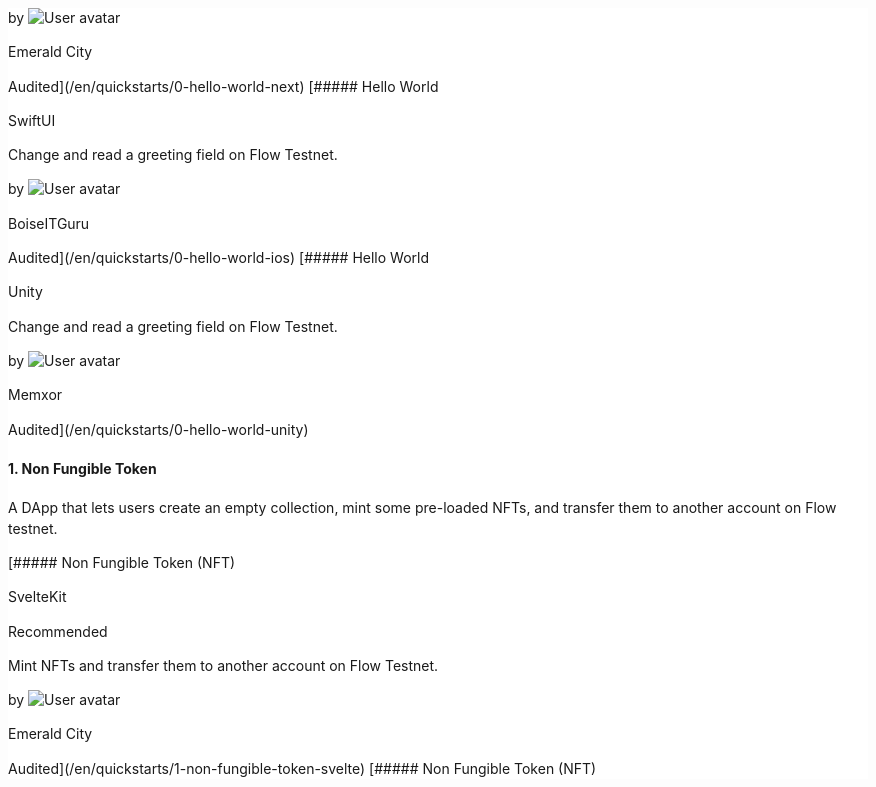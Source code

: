 
by 
![User avatar](https://avatars.githubusercontent.com/u/100654804?v=4)

Emerald City


Audited](/en/quickstarts/0-hello-world-next)
[##### Hello World

SwiftUI


Change and read a greeting field on Flow Testnet.


by 
![User avatar](https://avatars.githubusercontent.com/u/3641594?s=400&u=044fd05bc61270527c4da99212f143595d6fa4a1&v=4)

BoiseITGuru


Audited](/en/quickstarts/0-hello-world-ios)
[##### Hello World

Unity


Change and read a greeting field on Flow Testnet.


by 
![User avatar](https://i.imgur.com/Nfww3sn.png)

Memxor


Audited](/en/quickstarts/0-hello-world-unity)
#### 1. Non Fungible Token

A DApp that lets users create an empty collection, mint some pre-loaded NFTs, and transfer them to another account on Flow testnet.


[##### Non Fungible Token (NFT)

SvelteKit


Recommended 

Mint NFTs and transfer them to another account on Flow Testnet.


by 
![User avatar](https://avatars.githubusercontent.com/u/100654804?v=4)

Emerald City


Audited](/en/quickstarts/1-non-fungible-token-svelte)
[##### Non Fungible Token (NFT)

